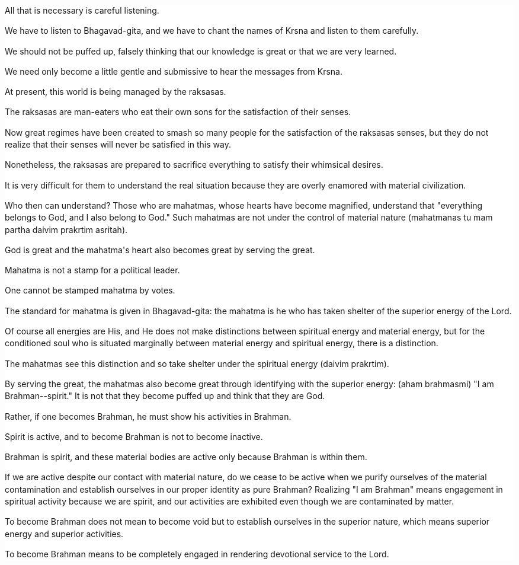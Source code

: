 All that is necessary is careful listening.

We have to listen to Bhagavad-gita, and we have to chant the names of Krsna and listen to them carefully.

We should not be puffed up, falsely thinking that our knowledge is great or that we are very learned.

We need only become a little gentle and submissive to hear the messages from Krsna.

At present, this world is being managed by the raksasas.

The raksasas are man-eaters who eat their own sons for the satisfaction of their senses.

Now great regimes have been created to smash so many people for the satisfaction of the raksasas senses, but they do not realize that their senses will never be satisfied in this way.

Nonetheless, the raksasas are prepared to sacrifice everything to satisfy their whimsical desires.

It is very difficult for them to understand the real situation because they are overly enamored with material civilization.

Who then can understand? Those who are mahatmas, whose hearts have become magnified, understand that "everything belongs to God, and I also belong to God." Such mahatmas are not under the control of material nature (mahatmanas tu mam partha daivim prakrtim asritah).

God is great and the mahatma's heart also becomes great by serving the great.

Mahatma is not a stamp for a political leader.

One cannot be stamped mahatma by votes.

The standard for mahatma is given in Bhagavad-gita: the mahatma is he who has taken shelter of the superior energy of the Lord.

Of course all energies are His, and He does not make distinctions between spiritual energy and material energy, but for the conditioned soul who is situated marginally between material energy and spiritual energy, there is a distinction.

The mahatmas see this distinction and so take shelter under the spiritual energy (daivim prakrtim).

By serving the great, the mahatmas also become great through identifying with the superior energy: (aham brahmasmi) "I am Brahman--spirit." It is not that they become puffed up and think that they are God.

Rather, if one becomes Brahman, he must show his activities in Brahman.

Spirit is active, and to become Brahman is not to become inactive.

Brahman is spirit, and these material bodies are active only because Brahman is within them.

If we are active despite our contact with material nature, do we cease to be active when we purify ourselves of the material contamination and establish ourselves in our proper identity as pure Brahman? Realizing "I am Brahman" means engagement in spiritual activity because we are spirit, and our activities are exhibited even though we are contaminated by matter.

To become Brahman does not mean to become void but to establish ourselves in the superior nature, which means superior energy and superior activities.

To become Brahman means to be completely engaged in rendering devotional service to the Lord.
